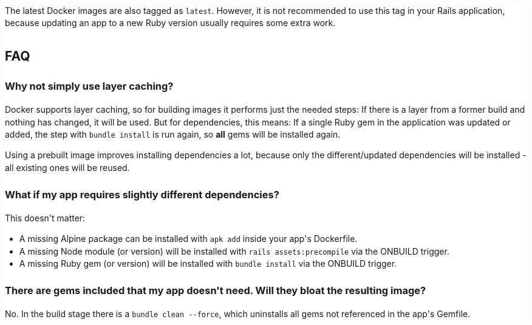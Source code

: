 The latest Docker images are also tagged as `latest`. However, it is not recommended to use this tag in your Rails application, because updating an app to a new Ruby version usually requires some extra work.

## FAQ

### Why not simply use layer caching?

Docker supports layer caching, so for building images it performs just the needed steps: If there is a layer from a former build and nothing has changed, it will be used. But for dependencies, this means: If a single Ruby gem in the application was updated or added, the step with `bundle install` is run again, so **all** gems will be installed again.

Using a prebuilt image improves installing dependencies a lot, because only the different/updated dependencies will be installed - all existing ones will be reused.

### What if my app requires slightly different dependencies?

This doesn't matter:

- A missing Alpine package can be installed with `apk add` inside your app's Dockerfile.
- A missing Node module (or version) will be installed with `rails assets:precompile` via the ONBUILD trigger.
- A missing Ruby gem (or version) will be installed with `bundle install` via the ONBUILD trigger.

### There are gems included that my app doesn't need. Will they bloat the resulting image?

No. In the build stage there is a `bundle clean --force`, which uninstalls all gems not referenced in the app's Gemfile.
